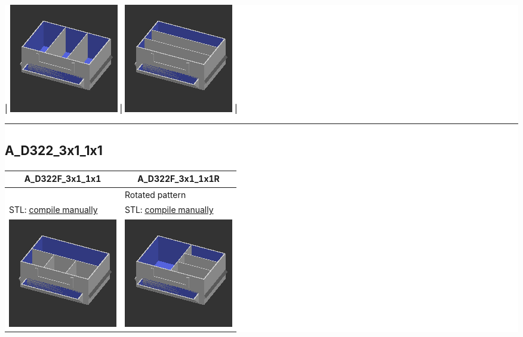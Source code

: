 | ![preview](png/A_D322F_3x1.png) | ![preview](png/A_D322F_3x1R.png) | 


---
## A_D322_3x1_1x1
| **A_D322F_3x1_1x1** | **A_D322F_3x1_1x1R** | 
| --- | --- | 
|  | Rotated pattern | 
| STL: [compile manually](https://github.com/CZDanol/DNLTray#how-to-compile) | STL: [compile manually](https://github.com/CZDanol/DNLTray#how-to-compile) | 
| ![preview](png/A_D322F_3x1_1x1.png) | ![preview](png/A_D322F_3x1_1x1R.png) | 

